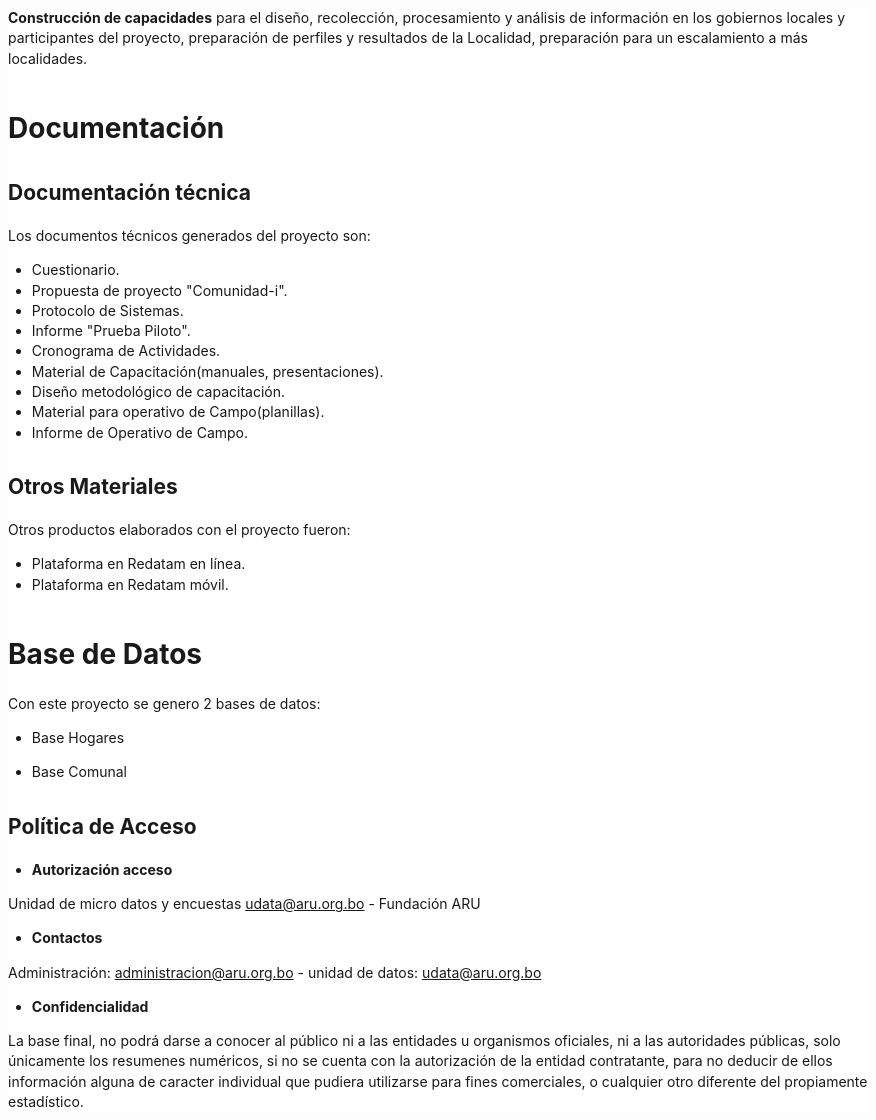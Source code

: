 __Construcción de capacidades__ para el diseño, recolección,
procesamiento y análisis de información en los gobiernos
locales y participantes del proyecto, preparación de perfiles y 
resultados de la Localidad, preparación para un escalamiento a más localidades.


# Documentación

## Documentación técnica

Los documentos técnicos generados del proyecto son:

- Cuestionario.
- Propuesta de proyecto "Comunidad-i".
- Protocolo de Sistemas.
- Informe "Prueba Piloto".
- Cronograma de Actividades.
- Material de Capacitación(manuales, presentaciones).
- Diseño metodológico de capacitación.
- Material para operativo de Campo(planillas).
- Informe de Operativo de Campo.

## Otros Materiales

Otros productos elaborados con el proyecto fueron:
- Plataforma en Redatam en línea.
- Plataforma en Redatam móvil.
 
# Base de Datos

Con este proyecto se genero 2 bases de datos:

- Base Hogares 

- Base Comunal

## Política de Acceso

- __Autorización acceso__

Unidad de micro datos y encuestas udata@aru.org.bo - Fundación ARU

- __Contactos__

Administración: administracion@aru.org.bo - unidad de datos: udata@aru.org.bo

- __Confidencialidad__

La base final, no podrá darse a conocer al público ni a las entidades u organismos oficiales, ni a las
autoridades públicas, solo únicamente los resumenes numéricos, si no se cuenta con la autorización
de la entidad contratante, para no deducir de ellos información alguna de caracter individual que
pudiera utilizarse para fines comerciales, o cualquier otro diferente del propiamente estadístico.
